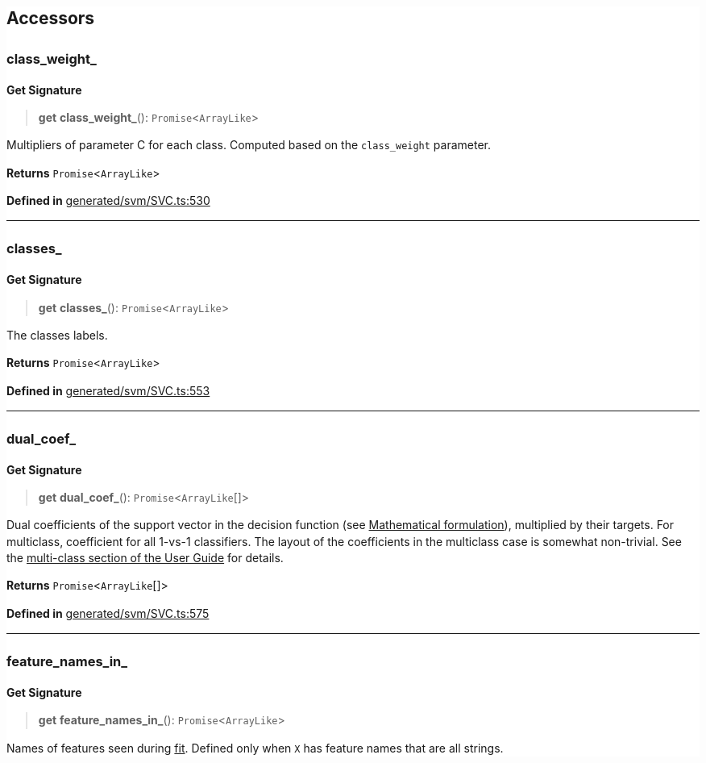 ## Accessors

### class\_weight\_

**Get Signature**

> **get** **class\_weight\_**(): `Promise`\<`ArrayLike`\>

Multipliers of parameter C for each class. Computed based on the `class_weight` parameter.

**Returns** `Promise`\<`ArrayLike`\>

**Defined in** [generated/svm/SVC.ts:530](https://github.com/transitive-bullshit/scikit-learn-ts/blob/d136d90c5cb653f22204ec450ae61706606a5b96/packages/sklearn/src/generated/svm/SVC.ts#L530)

***

### classes\_

**Get Signature**

> **get** **classes\_**(): `Promise`\<`ArrayLike`\>

The classes labels.

**Returns** `Promise`\<`ArrayLike`\>

**Defined in** [generated/svm/SVC.ts:553](https://github.com/transitive-bullshit/scikit-learn-ts/blob/d136d90c5cb653f22204ec450ae61706606a5b96/packages/sklearn/src/generated/svm/SVC.ts#L553)

***

### dual\_coef\_

**Get Signature**

> **get** **dual\_coef\_**(): `Promise`\<`ArrayLike`[]\>

Dual coefficients of the support vector in the decision function (see [Mathematical formulation](https://scikit-learn.org/stable/modules/generated/../sgd.html#sgd-mathematical-formulation)), multiplied by their targets. For multiclass, coefficient for all 1-vs-1 classifiers. The layout of the coefficients in the multiclass case is somewhat non-trivial. See the [multi-class section of the User Guide](https://scikit-learn.org/stable/modules/generated/../svm.html#svm-multi-class) for details.

**Returns** `Promise`\<`ArrayLike`[]\>

**Defined in** [generated/svm/SVC.ts:575](https://github.com/transitive-bullshit/scikit-learn-ts/blob/d136d90c5cb653f22204ec450ae61706606a5b96/packages/sklearn/src/generated/svm/SVC.ts#L575)

***

### feature\_names\_in\_

**Get Signature**

> **get** **feature\_names\_in\_**(): `Promise`\<`ArrayLike`\>

Names of features seen during [fit](https://scikit-learn.org/stable/modules/generated/../../glossary.html#term-fit). Defined only when `X` has feature names that are all strings.
